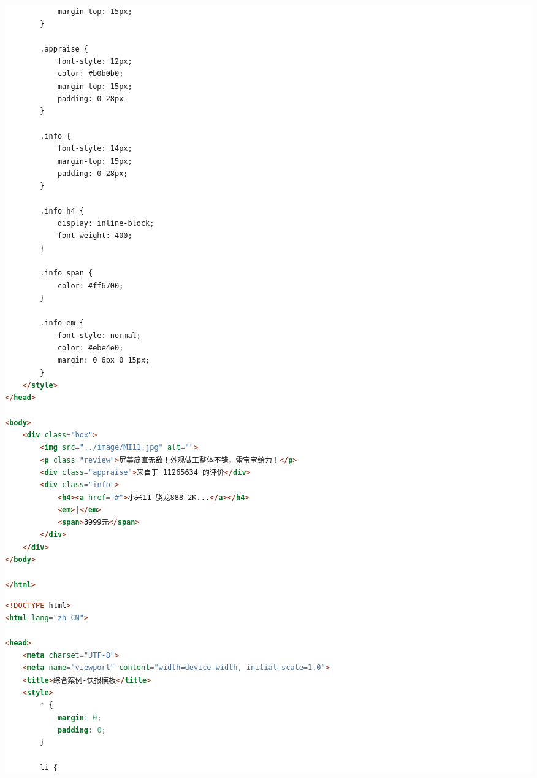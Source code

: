 ```html
            margin-top: 15px;
        }

        .appraise {
            font-style: 12px;
            color: #b0b0b0;
            margin-top: 15px;
            padding: 0 28px
        }

        .info {
            font-style: 14px;
            margin-top: 15px;
            padding: 0 28px;
        }

        .info h4 {
            display: inline-block;
            font-weight: 400;
        }

        .info span {
            color: #ff6700;
        }

        .info em {
            font-style: normal;
            color: #ebe4e0;
            margin: 0 6px 0 15px;
        }
    </style>
</head>

<body>
    <div class="box">
        <img src="../image/MI11.jpg" alt="">
        <p class="review">屏幕简直无敌！外观做工整体不错，雷宝宝给力！</p>
        <div class="appraise">来自于 11265634 的评价</div>
        <div class="info">
            <h4><a href="#">小米11 骁龙888 2K...</a></h4>
            <em>|</em>
            <span>3999元</span>
        </div>
    </div>
</body>

</html>
```

```html
<!DOCTYPE html>
<html lang="zh-CN">

<head>
    <meta charset="UTF-8">
    <meta name="viewport" content="width=device-width, initial-scale=1.0">
    <title>综合案例-快报模板</title>
    <style>
        * {
            margin: 0;
            padding: 0;
        }

        li {
```